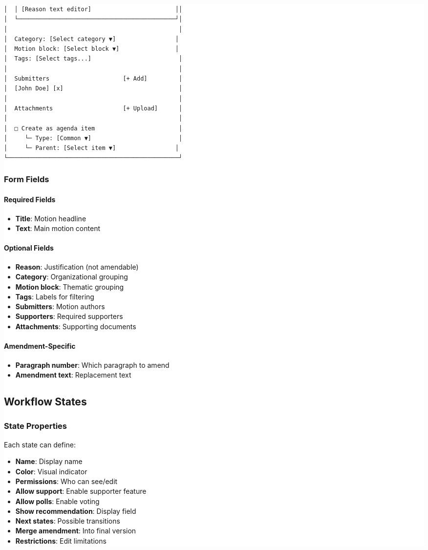 ```
│  │ [Reason text editor]                        ││
│  └─────────────────────────────────────────────┘│
│                                                 │
│  Category: [Select category ▼]                 │
│  Motion block: [Select block ▼]                │
│  Tags: [Select tags...]                         │
│                                                 │
│  Submitters                     [+ Add]         │
│  [John Doe] [x]                                 │
│                                                 │
│  Attachments                    [+ Upload]      │
│                                                 │
│  □ Create as agenda item                        │
│     └─ Type: [Common ▼]                         │
│     └─ Parent: [Select item ▼]                 │
└─────────────────────────────────────────────────┘
```

### Form Fields

#### Required Fields
- **Title**: Motion headline
- **Text**: Main motion content

#### Optional Fields
- **Reason**: Justification (not amendable)
- **Category**: Organizational grouping
- **Motion block**: Thematic grouping
- **Tags**: Labels for filtering
- **Submitters**: Motion authors
- **Supporters**: Required supporters
- **Attachments**: Supporting documents

#### Amendment-Specific
- **Paragraph number**: Which paragraph to amend
- **Amendment text**: Replacement text

## Workflow States

### State Properties
Each state can define:
- **Name**: Display name
- **Color**: Visual indicator
- **Permissions**: Who can see/edit
- **Allow support**: Enable supporter feature
- **Allow polls**: Enable voting
- **Show recommendation**: Display field
- **Next states**: Possible transitions
- **Merge amendment**: Into final version
- **Restrictions**: Edit limitations
